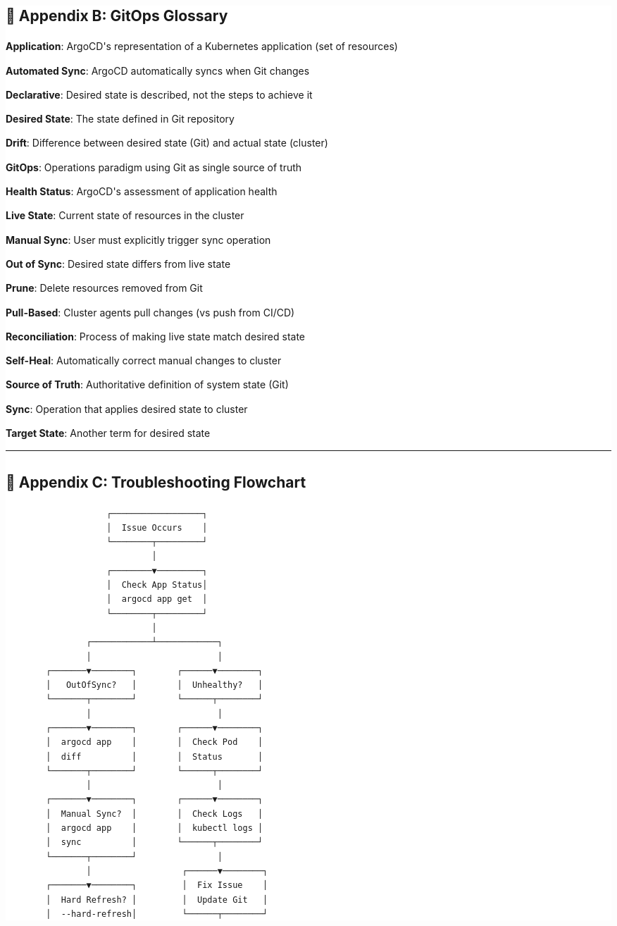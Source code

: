 ## 📖 Appendix B: GitOps Glossary

**Application**: ArgoCD's representation of a Kubernetes application (set of resources)

**Automated Sync**: ArgoCD automatically syncs when Git changes

**Declarative**: Desired state is described, not the steps to achieve it

**Desired State**: The state defined in Git repository

**Drift**: Difference between desired state (Git) and actual state (cluster)

**GitOps**: Operations paradigm using Git as single source of truth

**Health Status**: ArgoCD's assessment of application health

**Live State**: Current state of resources in the cluster

**Manual Sync**: User must explicitly trigger sync operation

**Out of Sync**: Desired state differs from live state

**Prune**: Delete resources removed from Git

**Pull-Based**: Cluster agents pull changes (vs push from CI/CD)

**Reconciliation**: Process of making live state match desired state

**Self-Heal**: Automatically correct manual changes to cluster

**Source of Truth**: Authoritative definition of system state (Git)

**Sync**: Operation that applies desired state to cluster

**Target State**: Another term for desired state

---

## 📖 Appendix C: Troubleshooting Flowchart

```
                    ┌──────────────────┐
                    │  Issue Occurs    │
                    └────────┬─────────┘
                             │
                    ┌────────▼─────────┐
                    │  Check App Status│
                    │  argocd app get  │
                    └────────┬─────────┘
                             │
                ┌────────────┴────────────┐
                │                         │
        ┌───────▼────────┐        ┌──────▼────────┐
        │   OutOfSync?   │        │  Unhealthy?   │
        └───────┬────────┘        └──────┬────────┘
                │                         │
        ┌───────▼────────┐        ┌──────▼────────┐
        │  argocd app    │        │  Check Pod    │
        │  diff          │        │  Status       │
        └───────┬────────┘        └──────┬────────┘
                │                         │
        ┌───────▼────────┐        ┌──────▼────────┐
        │  Manual Sync?  │        │  Check Logs   │
        │  argocd app    │        │  kubectl logs │
        │  sync          │        └──────┬────────┘
        └───────┬────────┘                │
                │                  ┌──────▼────────┐
        ┌───────▼────────┐         │  Fix Issue    │
        │  Hard Refresh? │         │  Update Git   │
        │  --hard-refresh│         └──────┬────────┘
```